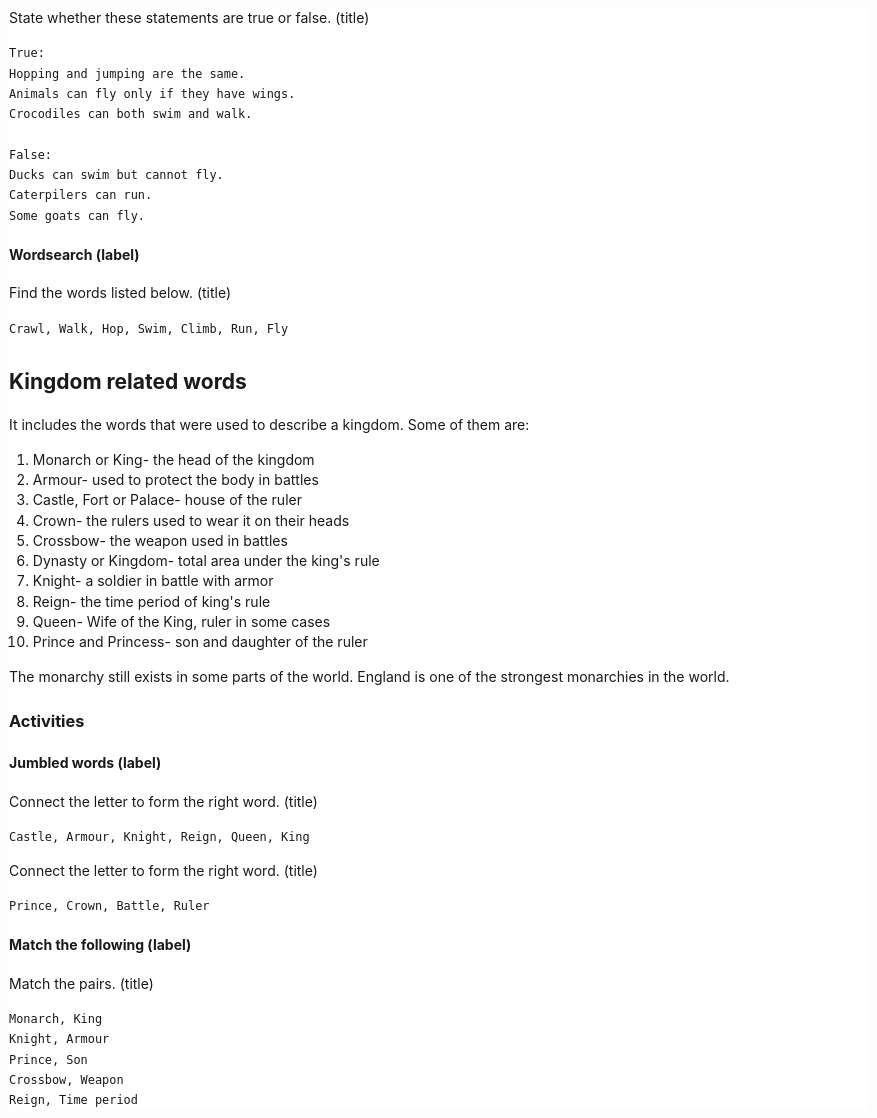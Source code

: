 State whether these statements are true or false. (title)
```
True:
Hopping and jumping are the same.
Animals can fly only if they have wings.
Crocodiles can both swim and walk.

False:
Ducks can swim but cannot fly.
Caterpilers can run.
Some goats can fly.
```

#### Wordsearch (label)

Find the words listed below. (title)
```
Crawl, Walk, Hop, Swim, Climb, Run, Fly
```

## Kingdom related words

It includes the words that were used to describe a kingdom. Some of them are:
1. Monarch or King- the head of the kingdom
2. Armour- used to protect the body in battles
3. Castle, Fort or Palace- house of the ruler
4. Crown- the rulers used to wear it on their heads
5. Crossbow- the weapon used in battles
6. Dynasty or Kingdom- total area under the king's rule
7. Knight- a soldier in battle with armor
8. Reign- the time period of king's rule
9. Queen- Wife of the King, ruler in some cases
10. Prince and Princess- son and daughter of the ruler

The monarchy still exists in some parts of the world. England is one of the strongest monarchies in the world.

### Activities

####  Jumbled words (label)

Connect the letter to form the right word. (title)
```
Castle, Armour, Knight, Reign, Queen, King
```

Connect the letter to form the right word. (title)
```
Prince, Crown, Battle, Ruler
```

#### Match the following (label)

Match the pairs. (title)
```
Monarch, King
Knight, Armour
Prince, Son
Crossbow, Weapon
Reign, Time period
```
